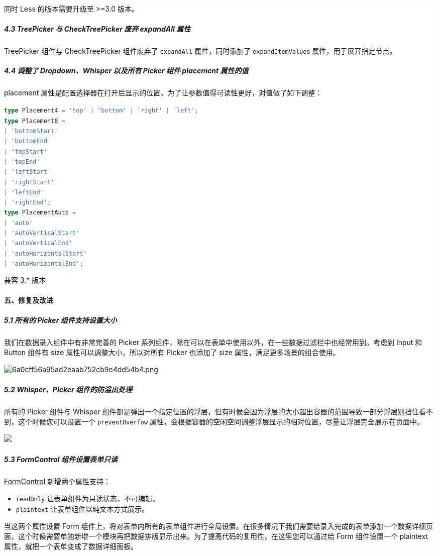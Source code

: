 同时 Less 的版本需要升级至 >=3.0 版本。

##### 4.3 TreePicker 与 CheckTreePicker 废弃 expandAll 属性

TreePicker 组件与 CheckTreePicker 组件废弃了 `expandAll` 属性，同时添加了 `expandItemValues` 属性，用于展开指定节点。

##### 4.4 调整了 Dropdown、Whisper 以及所有  Picker 组件 placement 属性的值

placement 属性是配置选择器在打开后显示的位置，为了让参数值得可读性更好，对值做了如下调整：

```ts
type Placement4 = 'top' | 'bottom' | 'right' | 'left';
type Placement8 =
| 'bottomStart'
| 'bottomEnd'
| 'topStart'
| 'topEnd'
| 'leftStart'
| 'rightStart'
| 'leftEnd'
| 'rightEnd';
type PlacementAuto =
| 'auto'
| 'autoVerticalStart'
| 'autoVerticalEnd'
| 'autoHorizontalStart'
| 'autoHorizontalEnd';
```
兼容 3.* 版本


#### 五、修复及改进

##### 5.1 所有的 Picker 组件支持设置大小

我们在数据录入组件中有非常完善的 Picker 系列组件，除在可以在表单中使用以外，在一些数据过滤栏中也经常用到。考虑到 Input 和 Button 组件有 size 属性可以调整大小，所以对所有 Picker 也添加了 size 属性，满足更多场景的组合使用。

![6a0cff56a95ad2eaab752cb9e4dd54b4.png](evernotecid://B94F2C27-2009-4193-810F-2A69B27CFC00/appyinxiangcom/4811070/ENResource/p364)

##### 5.2 Whisper、Picker 组件的防溢出处理

所有的 Picker 组件与 Whisper 组件都是弹出一个指定位置的浮层，但有时候会因为浮层的大小超出容器的范围导致一部分浮层别挡住看不到，这个时候您可以设置一个 `preventOverfow` 属性，会根据容器的空闲空间调整浮层显示的相对位置，尽量让浮层完全展示在页面中。

![](https://media.giphy.com/media/YkyxOedelzhx6Edo4B/giphy.gif)

##### 5.3 FormControl 组件设置表单只读

[FormControl](https://rsuitejs.com/en/components/form) 新增两个属性支持：

- `readOnly` 让表单组件为只读状态，不可编辑。
- `plaintext` 让表单组件以纯文本方式展示。

当这两个属性设置 Form 组件上，将对表单内所有的表单组件进行全局设置。在很多情况下我们需要给录入完成的表单添加一个数据详细页面，这个时候需要单独新增一个模块再把数据排版显示出来。为了提高代码的复用性，在这里您可以通过给 Form 组件设置一个 plaintext 属性，就把一个表单变成了数据详细面板。
